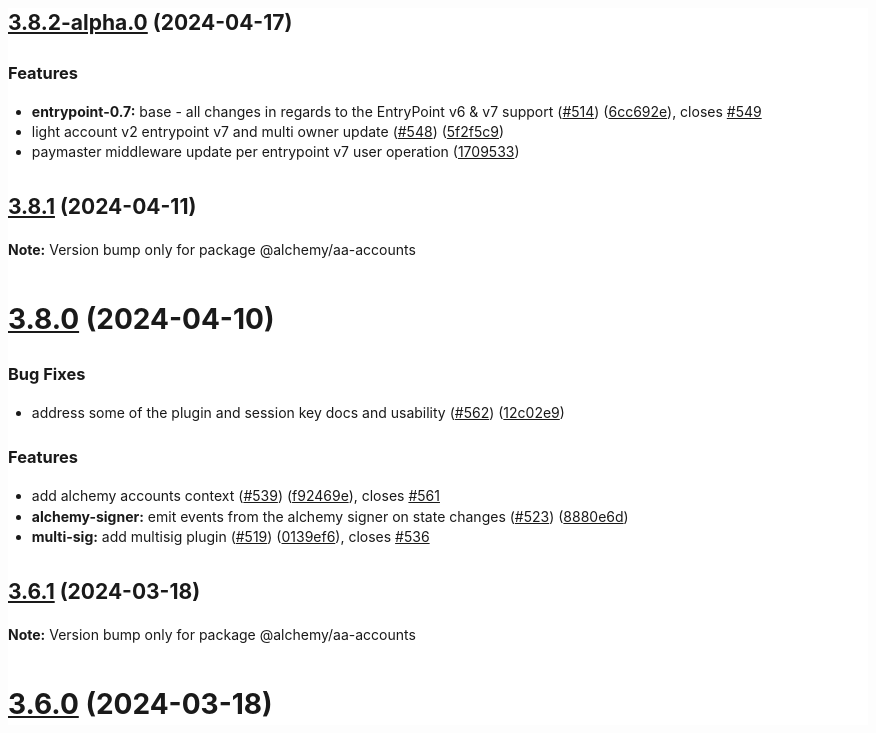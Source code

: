 ## [3.8.2-alpha.0](https://github.com/alchemyplatform/aa-sdk/compare/v3.8.1...v3.8.2-alpha.0) (2024-04-17)

### Features

- **entrypoint-0.7:** base - all changes in regards to the EntryPoint v6 & v7 support ([#514](https://github.com/alchemyplatform/aa-sdk/issues/514)) ([6cc692e](https://github.com/alchemyplatform/aa-sdk/commit/6cc692edf2ac20adf310b7a0efd99879b6e6f485)), closes [#549](https://github.com/alchemyplatform/aa-sdk/issues/549)
- light account v2 entrypoint v7 and multi owner update ([#548](https://github.com/alchemyplatform/aa-sdk/issues/548)) ([5f2f5c9](https://github.com/alchemyplatform/aa-sdk/commit/5f2f5c963ecdeb8c7efadb6eda2f2e9e6187f636))
- paymaster middleware update per entrypoint v7 user operation ([1709533](https://github.com/alchemyplatform/aa-sdk/commit/1709533ba9cd227e2c3c7c9cb848f921bde353f4))

## [3.8.1](https://github.com/alchemyplatform/aa-sdk/compare/v3.8.0...v3.8.1) (2024-04-11)

**Note:** Version bump only for package @alchemy/aa-accounts

# [3.8.0](https://github.com/alchemyplatform/aa-sdk/compare/v3.7.3...v3.8.0) (2024-04-10)

### Bug Fixes

- address some of the plugin and session key docs and usability ([#562](https://github.com/alchemyplatform/aa-sdk/issues/562)) ([12c02e9](https://github.com/alchemyplatform/aa-sdk/commit/12c02e97a49651dc452b0920803a4efa0fae2f2e))

### Features

- add alchemy accounts context ([#539](https://github.com/alchemyplatform/aa-sdk/issues/539)) ([f92469e](https://github.com/alchemyplatform/aa-sdk/commit/f92469ee3f1a5bc3e9f8fe72d6067de1f28e24dd)), closes [#561](https://github.com/alchemyplatform/aa-sdk/issues/561)
- **alchemy-signer:** emit events from the alchemy signer on state changes ([#523](https://github.com/alchemyplatform/aa-sdk/issues/523)) ([8880e6d](https://github.com/alchemyplatform/aa-sdk/commit/8880e6d5bb9c98524c726a841fab5019bd6f0049))
- **multi-sig:** add multisig plugin ([#519](https://github.com/alchemyplatform/aa-sdk/issues/519)) ([0139ef6](https://github.com/alchemyplatform/aa-sdk/commit/0139ef6de9b593dbe239675485a531122da254c4)), closes [#536](https://github.com/alchemyplatform/aa-sdk/issues/536)

## [3.6.1](https://github.com/alchemyplatform/aa-sdk/compare/v3.6.0...v3.6.1) (2024-03-18)

**Note:** Version bump only for package @alchemy/aa-accounts

# [3.6.0](https://github.com/alchemyplatform/aa-sdk/compare/v3.5.1...v3.6.0) (2024-03-18)
